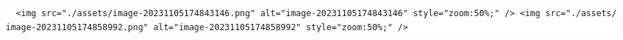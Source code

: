       <img src="./assets/image-20231105174843146.png" alt="image-20231105174843146" style="zoom:50%;" /> <img src="./assets/image-20231105174858992.png" alt="image-20231105174858992" style="zoom:50%;" />
